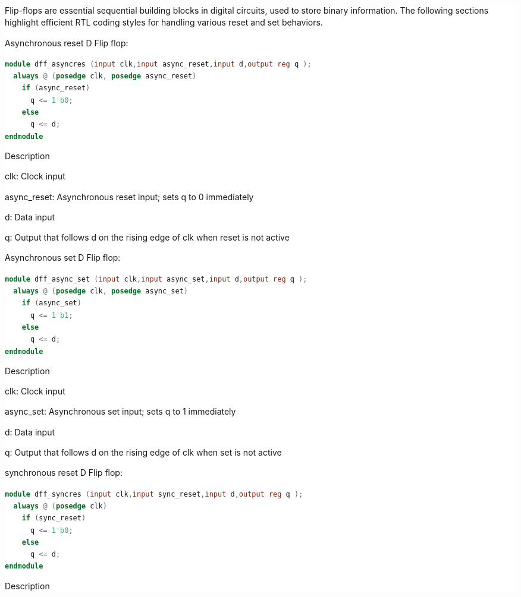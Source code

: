 Flip-flops are essential sequential building blocks in digital circuits, used to store binary information. The following sections highlight efficient RTL coding styles for handling various reset and set behaviors.

Asynchronous reset D Flip flop:

```verilog
module dff_asyncres (input clk,input async_reset,input d,output reg q );
  always @ (posedge clk, posedge async_reset)
    if (async_reset)
      q <= 1'b0;
    else
      q <= d;
endmodule
```
Description

clk: Clock input

async_reset: Asynchronous reset input; sets q to 0 immediately

d: Data input

q: Output that follows d on the rising edge of clk when reset is not active

Asynchronous set D Flip flop:

```verilog
module dff_async_set (input clk,input async_set,input d,output reg q );
  always @ (posedge clk, posedge async_set)
    if (async_set)
      q <= 1'b1;
    else
      q <= d;
endmodule
```
Description

clk: Clock input

async_set: Asynchronous set input; sets q to 1 immediately

d: Data input

q: Output that follows d on the rising edge of clk when set is not active

synchronous reset D Flip flop:

```verilog
module dff_syncres (input clk,input sync_reset,input d,output reg q );
  always @ (posedge clk)
    if (sync_reset)
      q <= 1'b0;
    else
      q <= d;
endmodule
```
Description
